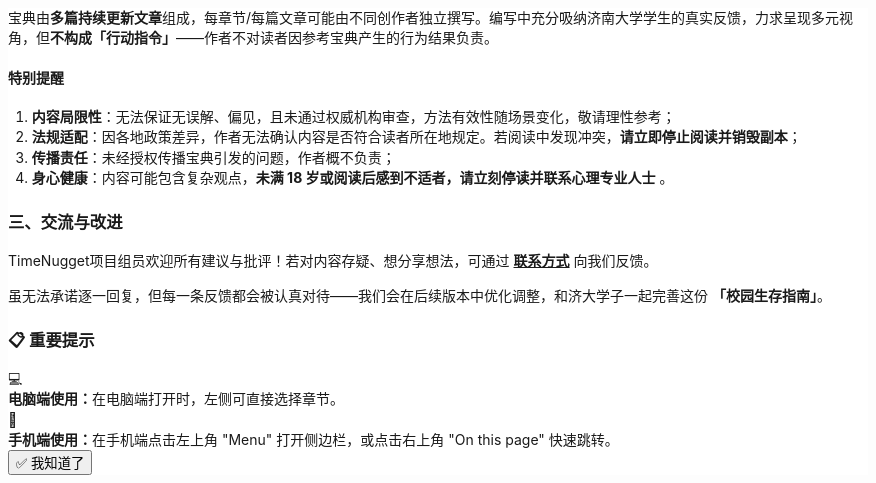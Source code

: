 宝典由**多篇持续更新文章**组成，每章节/每篇文章可能由不同创作者独立撰写。编写中充分吸纳济南大学学生的真实反馈，力求呈现多元视角，但**不构成「行动指令」**——作者不对读者因参考宝典产生的行为结果负责。  

#### 特别提醒  

1. **内容局限性**：无法保证无误解、偏见，且未通过权威机构审查，方法有效性随场景变化，敬请理性参考；  
2. **法规适配**：因各地政策差异，作者无法确认内容是否符合读者所在地规定。若阅读中发现冲突，**请立即停止阅读并销毁副本**；  
3. **传播责任**：未经授权传播宝典引发的问题，作者概不负责；  
4. **身心健康**：内容可能包含复杂观点，**未满 18 岁或阅读后感到不适者，请立刻停读并联系心理专业人士** 。  

### 三、交流与改进  

TimeNugget项目组员欢迎所有建议与批评！若对内容存疑、想分享想法，可通过 **[联系方式](#📞-联系我们)** 向我们反馈。

虽无法承诺逐一回复，但每一条反馈都会被认真对待——我们会在后续版本中优化调整，和济大学子一起完善这份 **「校园生存指南」**。

<script setup>
import { ref, onMounted } from 'vue'

// 弹窗状态
const showNoticeModal = ref(false)

// 页面加载时自动显示弹窗
onMounted(() => {
  // 延迟300ms显示弹窗，确保页面内容已加载
  setTimeout(() => {
    showNoticeModal.value = true
  }, 300)
})

// 关闭弹窗
const closeNoticeModal = () => {
  showNoticeModal.value = false
}
</script>


<div v-if="showNoticeModal" class="auto-notice-modal-overlay" @click="closeNoticeModal">
  <div class="auto-notice-modal-content" @click.stop>
    <div class="auto-notice-modal-header">
      <h3>📋 重要提示</h3>
    </div>
    <div class="auto-notice-modal-body">
      <div class="auto-notice-item">
        <div class="auto-notice-icon">💻</div>
        <div class="auto-notice-text">
          <strong>电脑端使用：</strong>在电脑端打开时，左侧可直接选择章节。
        </div>
      </div>
      <div class="auto-notice-item">
        <div class="auto-notice-icon">📱</div>
        <div class="auto-notice-text">
          <strong>手机端使用：</strong>在手机端点击左上角 "Menu" 打开侧边栏，或点击右上角 "On this page" 快速跳转。
        </div>
      </div>
    </div>
    <div class="auto-notice-modal-footer">
      <button @click="closeNoticeModal" class="auto-notice-confirm-btn">
        ✅ 我知道了
      </button>
    </div>
  </div>
</div>
